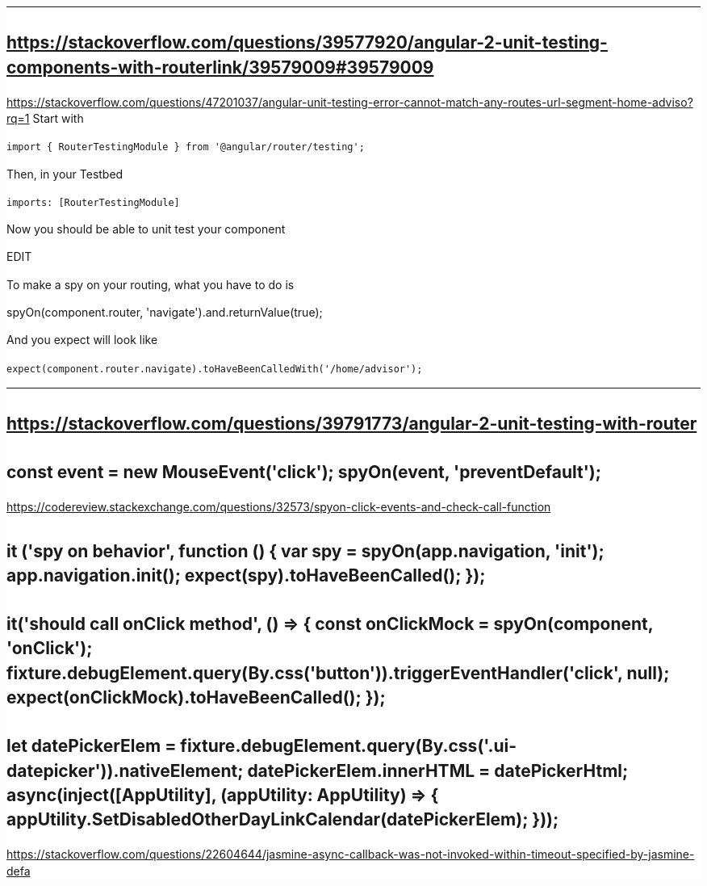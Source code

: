 --------------------------------
https://stackoverflow.com/questions/39577920/angular-2-unit-testing-components-with-routerlink/39579009#39579009
----------------
https://stackoverflow.com/questions/47201037/angular-unit-testing-error-cannot-match-any-routes-url-segment-home-adviso?rq=1
Start with

`import { RouterTestingModule } from '@angular/router/testing';`

Then, in your Testbed

`imports: [RouterTestingModule]`

Now you should be able to unit test your component

EDIT

To make a spy on your routing, what you have to do is

spyOn(component.router, 'navigate').and.returnValue(true);

And you expect will look like

`expect(component.router.navigate).toHaveBeenCalledWith('/home/advisor');`

-------------
https://stackoverflow.com/questions/39791773/angular-2-unit-testing-with-router
----------

const event = new MouseEvent('click');
spyOn(event, 'preventDefault');
---------------
https://codereview.stackexchange.com/questions/32573/spyon-click-events-and-check-call-function

it ('spy on behavior', function () {
    var spy = spyOn(app.navigation, 'init');
    app.navigation.init();
    expect(spy).toHaveBeenCalled();
});
-------------
it('should call onClick method', () => {
  const onClickMock = spyOn(component, 'onClick');
  fixture.debugElement.query(By.css('button')).triggerEventHandler('click', null);
  expect(onClickMock).toHaveBeenCalled();
});
-----------------
let datePickerElem = fixture.debugElement.query(By.css('.ui-datepicker')).nativeElement;
datePickerElem.innerHTML = datePickerHtml;
async(inject([AppUtility], (appUtility: AppUtility) => {
	appUtility.SetDisabledOtherDayLinkCalendar(datePickerElem);
}));
-------------
https://stackoverflow.com/questions/22604644/jasmine-async-callback-was-not-invoked-within-timeout-specified-by-jasmine-defa

